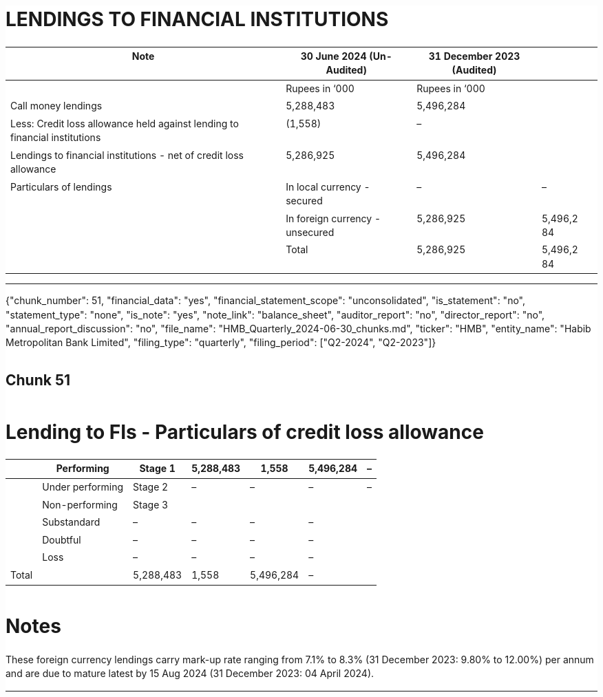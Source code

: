 
# LENDINGS TO FINANCIAL INSTITUTIONS</h8>
|Note|30 June 2024 (Un-Audited)|31 December 2023 (Audited)| | |
|---|---|---|---|---|
| |Rupees in ‘000|Rupees in ‘000| | |
|Call money lendings|5,288,483|5,496,284| | |
|Less: Credit loss allowance held against lending to financial institutions|(1,558)|–| | |
|Lendings to financial institutions - net of credit loss allowance|5,286,925|5,496,284| | |
|Particulars of lendings|In local currency - secured|–|–| |
| |In foreign currency - unsecured|5,286,925|5,496,284| |
| |Total|5,286,925|5,496,284| |

---

{"chunk_number": 51, "financial_data": "yes", "financial_statement_scope": "unconsolidated", "is_statement": "no", "statement_type": "none", "is_note": "yes", "note_link": "balance_sheet", "auditor_report": "no", "director_report": "no", "annual_report_discussion": "no", "file_name": "HMB_Quarterly_2024-06-30_chunks.md", "ticker": "HMB", "entity_name": "Habib Metropolitan Bank Limited", "filing_type": "quarterly", "filing_period": ["Q2-2024", "Q2-2023"]}
## Chunk 51


# Lending to FIs - Particulars of credit loss allowance</h8>
| |Performing|Stage 1|5,288,483|1,558|5,496,284|–|
|---|---|---|---|---|---|---|
| |Under performing|Stage 2|–|–|–|–|
| |Non-performing|Stage 3| | | | |
| |Substandard|–|–|–|–| |
| |Doubtful|–|–|–|–| |
| |Loss|–|–|–|–| |
|Total| |5,288,483|1,558|5,496,284|–| |

# Notes</h8>
These foreign currency lendings carry mark-up rate ranging from 7.1% to 8.3% (31 December 2023: 9.80% to 12.00%) per annum and are due to mature latest by 15 Aug 2024 (31 December 2023: 04 April 2024).

---

